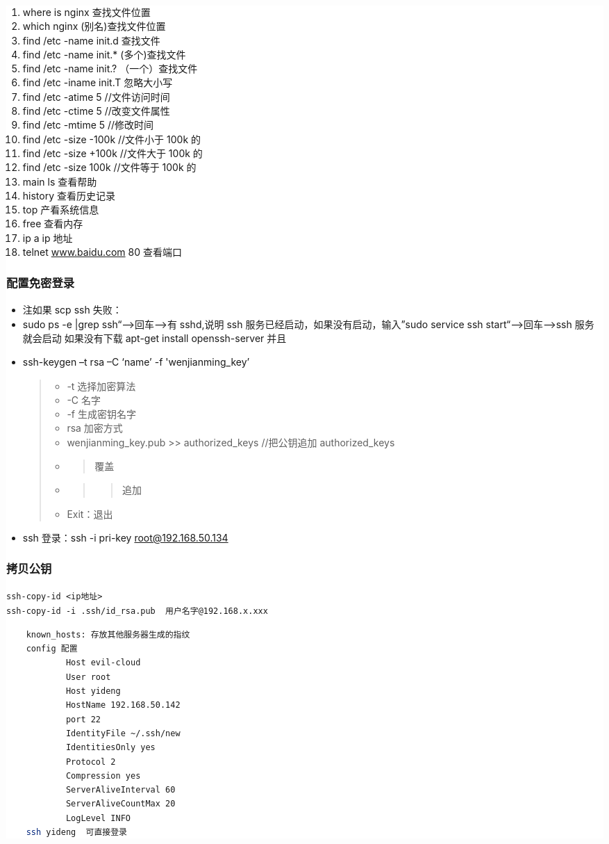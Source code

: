 1.  where is nginx 查找文件位置
1.  which nginx (别名)查找文件位置
1.  find /etc -name init.d 查找文件
1.  find /etc -name init.\* (多个)查找文件
1.  find /etc -name init.? （一个）查找文件
1.  find /etc -iname init.T 忽略大小写
1.  find /etc -atime 5 //文件访问时间
1.  find /etc -ctime 5 //改变文件属性
1.  find /etc -mtime 5 //修改时间
1.  find /etc -size -100k //文件小于 100k 的
1.  find /etc -size +100k //文件大于 100k 的
1.  find /etc -size 100k //文件等于 100k 的
1.  main ls 查看帮助
1.  history 查看历史记录
1.  top 产看系统信息
1.  free 查看内存
1.  ip a ip 地址
1.  telnet www.baidu.com 80 查看端口

### 配置免密登录

-   注如果 scp ssh 失败：
-   sudo ps -e |grep ssh“–>回车–>有 sshd,说明 ssh 服务已经启动，如果没有启动，输入”sudo service ssh start“–>回车–>ssh 服务就会启动 如果没有下载 apt-get install openssh-server 并且

*   ssh-keygen –t rsa –C ‘name’ -f 'wenjianming_key’
    > -   -t 选择加密算法
    > -   -C 名字
    > -   -f 生成密钥名字
    > -   rsa 加密方式
    > -   wenjianming_key.pub >> authorized_keys //把公钥追加 authorized_keys
    > -   > 覆盖
    > -   > > 追加
    > -   Exit：退出
*   ssh 登录：ssh -i pri-key root@192.168.50.134

### 拷贝公钥

```shell
ssh-copy-id <ip地址>
ssh-copy-id -i .ssh/id_rsa.pub  用户名字@192.168.x.xxx
```

```bash
    known_hosts: 存放其他服务器生成的指纹
    config 配置
            Host evil-cloud
            User root
            Host yideng
            HostName 192.168.50.142
            port 22
            IdentityFile ~/.ssh/new
            IdentitiesOnly yes
            Protocol 2
            Compression yes
            ServerAliveInterval 60
            ServerAliveCountMax 20
            LogLevel INFO
    ssh yideng  可直接登录
```
